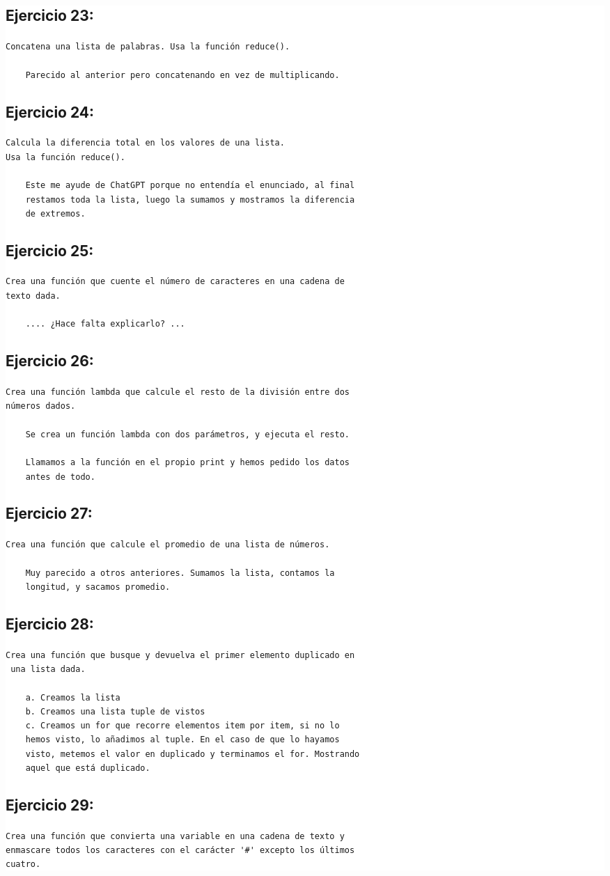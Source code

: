 ## Ejercicio 23:
    Concatena una lista de palabras. Usa la función reduce().

        Parecido al anterior pero concatenando en vez de multiplicando.

## Ejercicio 24:
    Calcula la diferencia total en los valores de una lista. 
    Usa la función reduce().

        Este me ayude de ChatGPT porque no entendía el enunciado, al final 
        restamos toda la lista, luego la sumamos y mostramos la diferencia 
        de extremos.

## Ejercicio 25:
    Crea una función que cuente el número de caracteres en una cadena de 
    texto dada.

        .... ¿Hace falta explicarlo? ...

## Ejercicio 26:
    Crea una función lambda que calcule el resto de la división entre dos
    números dados.  

        Se crea un función lambda con dos parámetros, y ejecuta el resto.

        Llamamos a la función en el propio print y hemos pedido los datos
        antes de todo.

## Ejercicio 27:
    Crea una función que calcule el promedio de una lista de números.

        Muy parecido a otros anteriores. Sumamos la lista, contamos la 
        longitud, y sacamos promedio.

## Ejercicio 28:
    Crea una función que busque y devuelva el primer elemento duplicado en
     una lista dada.

        a. Creamos la lista
        b. Creamos una lista tuple de vistos
        c. Creamos un for que recorre elementos item por item, si no lo 
        hemos visto, lo añadimos al tuple. En el caso de que lo hayamos 
        visto, metemos el valor en duplicado y terminamos el for. Mostrando
        aquel que está duplicado.

## Ejercicio 29:
    Crea una función que convierta una variable en una cadena de texto y 
    enmascare todos los caracteres con el carácter '#' excepto los últimos
    cuatro.
